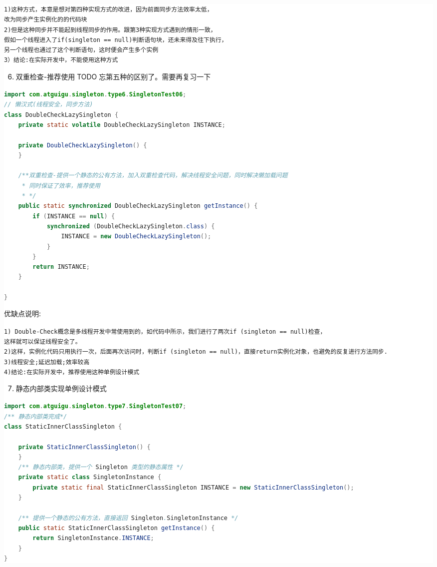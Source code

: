    1)这种方式，本意是想对第四种实现方式的改进，因为前面同步方法效率太低，
    改为同步产生实例化的的代码块
    2)但是这种同步并不能起到线程同步的作用。跟第3种实现方式遇到的情形一致，
    假如一个线程进入了if(singleton == null)判断语句块，还未来得及往下执行，
    另一个线程也通过了这个判断语句，这时便会产生多个实例
    3）结论:在实际开发中，不能使用这种方式

6. 双重检查-推荐使用 TODO 忘第五种的区别了。需要再复习一下

```java
import com.atguigu.singleton.type6.SingletonTest06;
// 懒汉式(线程安全，同步方法)
class DoubleCheckLazySingleton {
    private static volatile DoubleCheckLazySingleton INSTANCE;

    private DoubleCheckLazySingleton() {
    }

    /**双重检查-提供一个静态的公有方法，加入双重检查代码，解决线程安全问题，同时解决懒加载问题
     * 同时保证了效率，推荐使用
     * */
    public static synchronized DoubleCheckLazySingleton getInstance() {
        if (INSTANCE == null) {
            synchronized (DoubleCheckLazySingleton.class) {
                INSTANCE = new DoubleCheckLazySingleton();
            }
        }
        return INSTANCE;
    }

}
```
优缺点说明:

    1) Double-Check概念是多线程开发中常使用到的，如代码中所示，我们进行了两次if (singleton == null)检查，
    这样就可以保证线程安全了。
    2)这样，实例化代码只用执行一次，后面再次访问时，判断if (singleton == null)，直接return实例化对象，也避免的反复进行方法同步.
    3)线程安全;延迟加载;效率较高
    4)结论:在实际开发中，推荐使用这种单例设计模式

7. 静态内部类实现单例设计模式
```java
import com.atguigu.singleton.type7.SingletonTest07;
/** 静态内部类完成*/
class StaticInnerClassSingleton {

    private StaticInnerClassSingleton() {
    }
    /** 静态内部类，提供一个 Singleton 类型的静态属性 */
    private static class SingletonInstance {
        private static final StaticInnerClassSingleton INSTANCE = new StaticInnerClassSingleton();
    }

    /** 提供一个静态的公有方法，直接返回 Singleton.SingletonInstance */
    public static StaticInnerClassSingleton getInstance() {
        return SingletonInstance.INSTANCE;
    }
}
```
